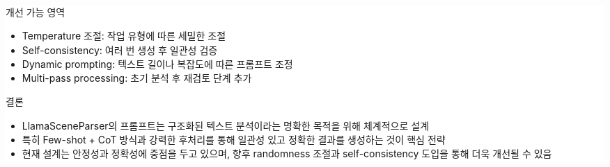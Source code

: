 
개선 가능 영역
- Temperature 조절: 작업 유형에 따른 세밀한 조절
- Self-consistency: 여러 번 생성 후 일관성 검증
- Dynamic prompting: 텍스트 길이나 복잡도에 따른 프롬프트 조정
- Multi-pass processing: 초기 분석 후 재검토 단계 추가


결론
- LlamaSceneParser의 프롬프트는 구조화된 텍스트 분석이라는 명확한 목적을 위해 체계적으로 설계
- 특히 Few-shot + CoT 방식과 강력한 후처리를 통해 일관성 있고 정확한 결과를 생성하는 것이 핵심 전략
- 현재 설계는 안정성과 정확성에 중점을 두고 있으며, 향후 randomness 조절과 self-consistency 도입을 통해 더욱 개선될 수 있음
